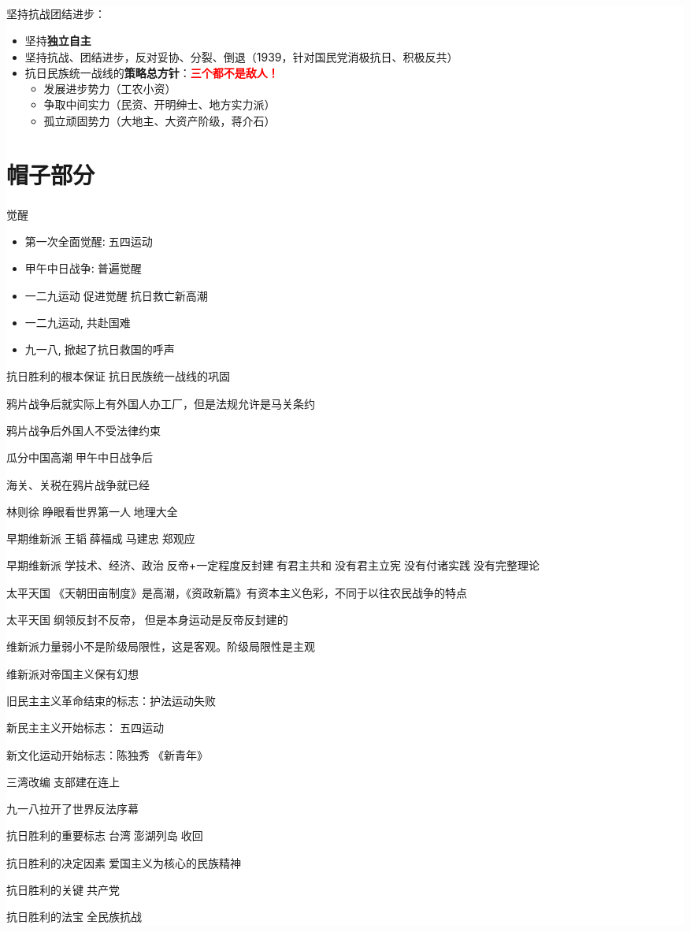 坚持抗战团结进步：

- 坚持**独立自主**
- 坚持抗战、团结进步，反对妥协、分裂、倒退（1939，针对国民党消极抗日、积极反共）
- 抗日民族统一战线的**策略总方针**：<span style="color:red">**三个都不是敌人！**</span>
  - 发展进步势力（工农小资）
  - 争取中间实力（民资、开明绅士、地方实力派）
  - 孤立顽固势力（大地主、大资产阶级，蒋介石）

# 帽子部分

觉醒

- 第一次全面觉醒: 五四运动
- 甲午中日战争: 普遍觉醒
- 一二九运动 促进觉醒 抗日救亡新高潮

- 一二九运动, 共赴国难
- 九一八, 掀起了抗日救国的呼声

抗日胜利的根本保证 抗日民族统一战线的巩固

鸦片战争后就实际上有外国人办工厂，但是法规允许是马关条约

鸦片战争后外国人不受法律约束

瓜分中国高潮 甲午中日战争后

海关、关税在鸦片战争就已经

林则徐 睁眼看世界第一人 地理大全

早期维新派 王韬 薛福成 马建忠 郑观应

早期维新派 学技术、经济、政治 反帝+一定程度反封建 有君主共和 没有君主立宪 没有付诸实践 没有完整理论

太平天国 《天朝田亩制度》是高潮，《资政新篇》有资本主义色彩，不同于以往农民战争的特点

太平天国 纲领反封不反帝， 但是本身运动是反帝反封建的

维新派力量弱小不是阶级局限性，这是客观。阶级局限性是主观

维新派对帝国主义保有幻想

旧民主主义革命结束的标志：护法运动失败

新民主主义开始标志： 五四运动

新文化运动开始标志：陈独秀 《新青年》

三湾改编 支部建在连上

九一八拉开了世界反法序幕

抗日胜利的重要标志 台湾 澎湖列岛 收回

抗日胜利的决定因素 爱国主义为核心的民族精神

抗日胜利的关键 共产党

抗日胜利的法宝 全民族抗战
